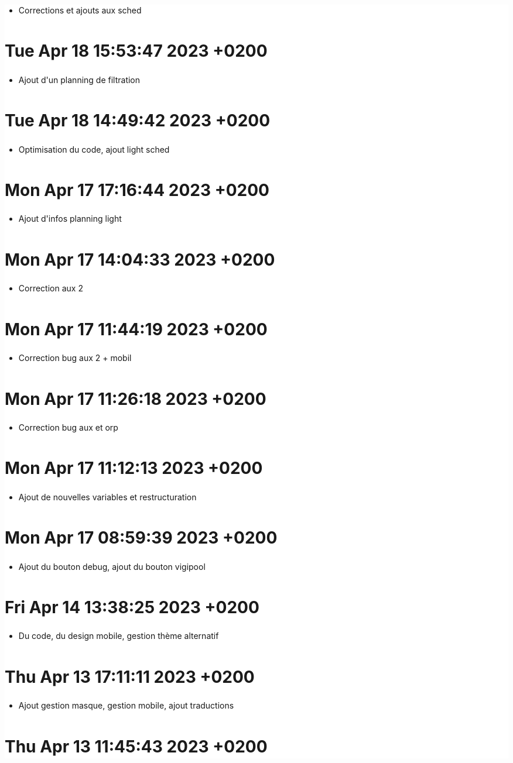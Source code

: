 - Corrections et ajouts aux sched

# Tue Apr 18 15:53:47 2023 +0200

- Ajout d'un planning de filtration

# Tue Apr 18 14:49:42 2023 +0200

- Optimisation du code, ajout light sched

# Mon Apr 17 17:16:44 2023 +0200

- Ajout d'infos planning light

# Mon Apr 17 14:04:33 2023 +0200

- Correction aux 2

# Mon Apr 17 11:44:19 2023 +0200

- Correction bug aux 2 + mobil

# Mon Apr 17 11:26:18 2023 +0200

- Correction bug aux et orp

# Mon Apr 17 11:12:13 2023 +0200

- Ajout de nouvelles variables et restructuration

# Mon Apr 17 08:59:39 2023 +0200

- Ajout du bouton debug, ajout du bouton vigipool

# Fri Apr 14 13:38:25 2023 +0200

- Du code, du design mobile, gestion thème alternatif

# Thu Apr 13 17:11:11 2023 +0200

- Ajout gestion masque, gestion mobile, ajout traductions

# Thu Apr 13 11:45:43 2023 +0200
